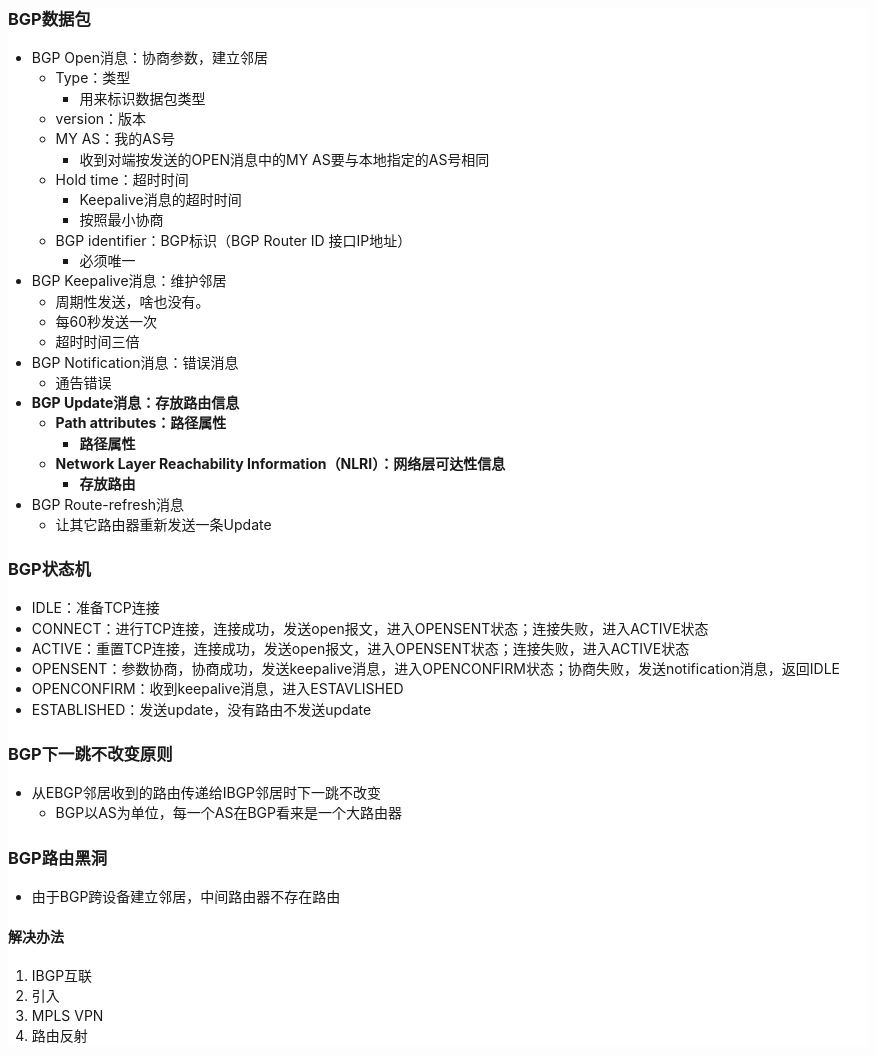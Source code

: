 ### BGP数据包

-   BGP Open消息：协商参数，建立邻居
    -   Type：类型
        -   用来标识数据包类型
    -   version：版本
    -   MY AS：我的AS号
        -   收到对端按发送的OPEN消息中的MY AS要与本地指定的AS号相同
    -   Hold time：超时时间
        -   Keepalive消息的超时时间
        -   按照最小协商
    -   BGP identifier：BGP标识（BGP Router ID 接口IP地址）
        -   必须唯一
-   BGP Keepalive消息：维护邻居
    -   周期性发送，啥也没有。
    -   每60秒发送一次
    -   超时时间三倍
-   BGP Notification消息：错误消息
    -   通告错误
-   **BGP Update消息：存放路由信息**
    -   **Path attributes：路径属性**
        -   **路径属性**
    -   **Network Layer Reachability Information（NLRI）：网络层可达性信息**
        -   **存放路由**
-   BGP Route-refresh消息
    -   让其它路由器重新发送一条Update

### BGP状态机

-   IDLE：准备TCP连接
-   CONNECT：进行TCP连接，连接成功，发送open报文，进入OPENSENT状态；连接失败，进入ACTIVE状态
-   ACTIVE：重置TCP连接，连接成功，发送open报文，进入OPENSENT状态；连接失败，进入ACTIVE状态
-   OPENSENT：参数协商，协商成功，发送keepalive消息，进入OPENCONFIRM状态；协商失败，发送notification消息，返回IDLE
-   OPENCONFIRM：收到keepalive消息，进入ESTAVLISHED
-   ESTABLISHED：发送update，没有路由不发送update

### BGP下一跳不改变原则

-   从EBGP邻居收到的路由传递给IBGP邻居时下一跳不改变
    -   BGP以AS为单位，每一个AS在BGP看来是一个大路由器

### BGP路由黑洞

-   由于BGP跨设备建立邻居，中间路由器不存在路由

#### 解决办法

1.   IBGP互联
2.   引入
3.   MPLS VPN
4.   路由反射
